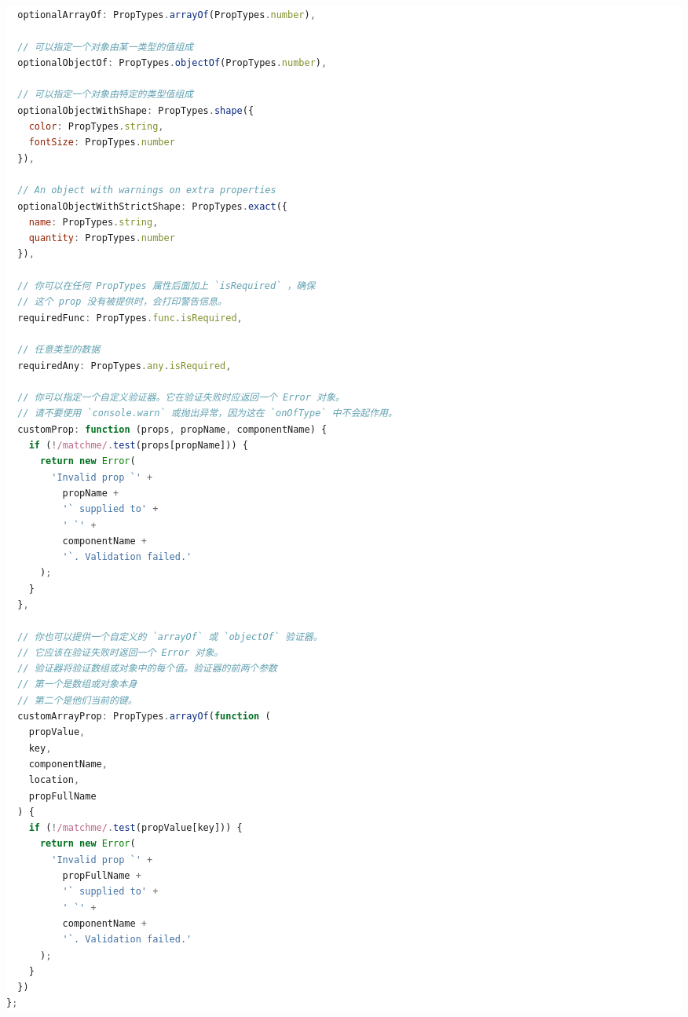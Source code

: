```jsx
  optionalArrayOf: PropTypes.arrayOf(PropTypes.number),

  // 可以指定一个对象由某一类型的值组成
  optionalObjectOf: PropTypes.objectOf(PropTypes.number),

  // 可以指定一个对象由特定的类型值组成
  optionalObjectWithShape: PropTypes.shape({
    color: PropTypes.string,
    fontSize: PropTypes.number
  }),

  // An object with warnings on extra properties
  optionalObjectWithStrictShape: PropTypes.exact({
    name: PropTypes.string,
    quantity: PropTypes.number
  }),

  // 你可以在任何 PropTypes 属性后面加上 `isRequired` ，确保
  // 这个 prop 没有被提供时，会打印警告信息。
  requiredFunc: PropTypes.func.isRequired,

  // 任意类型的数据
  requiredAny: PropTypes.any.isRequired,

  // 你可以指定一个自定义验证器。它在验证失败时应返回一个 Error 对象。
  // 请不要使用 `console.warn` 或抛出异常，因为这在 `onOfType` 中不会起作用。
  customProp: function (props, propName, componentName) {
    if (!/matchme/.test(props[propName])) {
      return new Error(
        'Invalid prop `' +
          propName +
          '` supplied to' +
          ' `' +
          componentName +
          '`. Validation failed.'
      );
    }
  },

  // 你也可以提供一个自定义的 `arrayOf` 或 `objectOf` 验证器。
  // 它应该在验证失败时返回一个 Error 对象。
  // 验证器将验证数组或对象中的每个值。验证器的前两个参数
  // 第一个是数组或对象本身
  // 第二个是他们当前的键。
  customArrayProp: PropTypes.arrayOf(function (
    propValue,
    key,
    componentName,
    location,
    propFullName
  ) {
    if (!/matchme/.test(propValue[key])) {
      return new Error(
        'Invalid prop `' +
          propFullName +
          '` supplied to' +
          ' `' +
          componentName +
          '`. Validation failed.'
      );
    }
  })
};
```